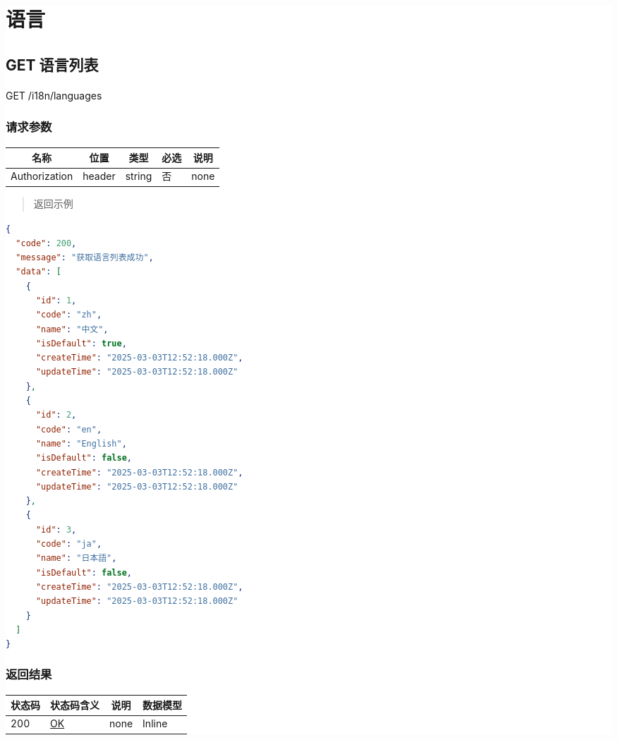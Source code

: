# 语言

## GET 语言列表

GET /i18n/languages

### 请求参数

|名称|位置|类型|必选|说明|
|---|---|---|---|---|
|Authorization|header|string| 否 |none|

> 返回示例

```json
{
  "code": 200,
  "message": "获取语言列表成功",
  "data": [
    {
      "id": 1,
      "code": "zh",
      "name": "中文",
      "isDefault": true,
      "createTime": "2025-03-03T12:52:18.000Z",
      "updateTime": "2025-03-03T12:52:18.000Z"
    },
    {
      "id": 2,
      "code": "en",
      "name": "English",
      "isDefault": false,
      "createTime": "2025-03-03T12:52:18.000Z",
      "updateTime": "2025-03-03T12:52:18.000Z"
    },
    {
      "id": 3,
      "code": "ja",
      "name": "日本語",
      "isDefault": false,
      "createTime": "2025-03-03T12:52:18.000Z",
      "updateTime": "2025-03-03T12:52:18.000Z"
    }
  ]
}
```

### 返回结果

|状态码|状态码含义|说明|数据模型|
|---|---|---|---|
|200|[OK](https://tools.ietf.org/html/rfc7231#section-6.3.1)|none|Inline|

